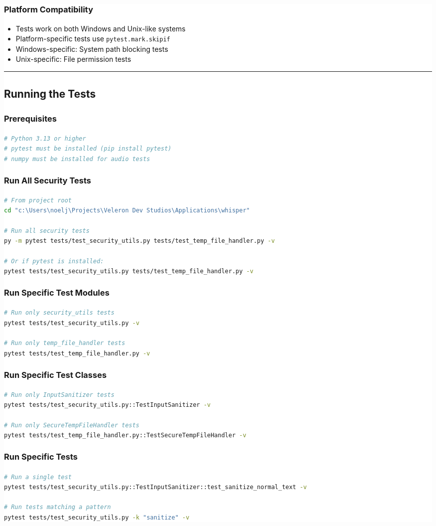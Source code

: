 ### Platform Compatibility
- Tests work on both Windows and Unix-like systems
- Platform-specific tests use `pytest.mark.skipif`
- Windows-specific: System path blocking tests
- Unix-specific: File permission tests

---

## Running the Tests

### Prerequisites
```bash
# Python 3.13 or higher
# pytest must be installed (pip install pytest)
# numpy must be installed for audio tests
```

### Run All Security Tests
```bash
# From project root
cd "c:\Users\noelj\Projects\Veleron Dev Studios\Applications\whisper"

# Run all security tests
py -m pytest tests/test_security_utils.py tests/test_temp_file_handler.py -v

# Or if pytest is installed:
pytest tests/test_security_utils.py tests/test_temp_file_handler.py -v
```

### Run Specific Test Modules
```bash
# Run only security_utils tests
pytest tests/test_security_utils.py -v

# Run only temp_file_handler tests
pytest tests/test_temp_file_handler.py -v
```

### Run Specific Test Classes
```bash
# Run only InputSanitizer tests
pytest tests/test_security_utils.py::TestInputSanitizer -v

# Run only SecureTempFileHandler tests
pytest tests/test_temp_file_handler.py::TestSecureTempFileHandler -v
```

### Run Specific Tests
```bash
# Run a single test
pytest tests/test_security_utils.py::TestInputSanitizer::test_sanitize_normal_text -v

# Run tests matching a pattern
pytest tests/test_security_utils.py -k "sanitize" -v
```
